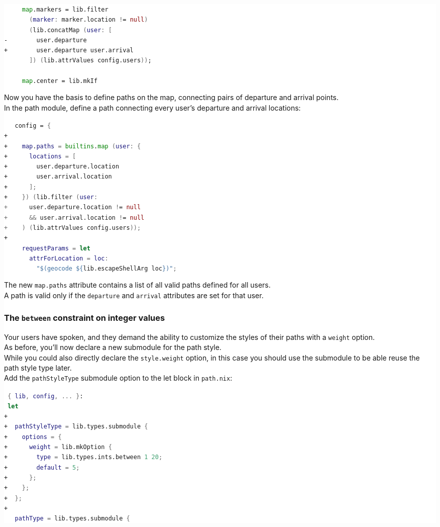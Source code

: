 ```nix
     map.markers = lib.filter
       (marker: marker.location != null)
       (lib.concatMap (user: [
-        user.departure
+        user.departure user.arrival
       ]) (lib.attrValues config.users));

     map.center = lib.mkIf
```
Now you have the basis to define paths on the map, connecting pairs of departure and arrival points.\
In the path module, define a path connecting every user’s departure and arrival locations:
```nix
   config = {
+
+    map.paths = builtins.map (user: {
+      locations = [
+        user.departure.location
+        user.arrival.location
+      ];
+    }) (lib.filter (user:
+      user.departure.location != null
+      && user.arrival.location != null
+    ) (lib.attrValues config.users));
+
     requestParams = let
       attrForLocation = loc:
         "$(geocode ${lib.escapeShellArg loc})";
```
The new `map.paths` attribute contains a list of all valid paths defined for all users.\
A path is valid only if the `departure` and `arrival` attributes are set for that user.

### The `between` constraint on integer values
Your users have spoken, and they demand the ability to customize the styles of their paths with a `weight` option.\
As before, you’ll now declare a new submodule for the path style.\
While you could also directly declare the `style.weight` option, in this case you should use the submodule to be able reuse the path style type later.\
Add the `pathStyleType` submodule option to the let block in `path.nix`:
```nix
 { lib, config, ... }:
 let
+
+  pathStyleType = lib.types.submodule {
+    options = {
+      weight = lib.mkOption {
+        type = lib.types.ints.between 1 20;
+        default = 5;
+      };
+    };
+  };
+
   pathType = lib.types.submodule {
```
